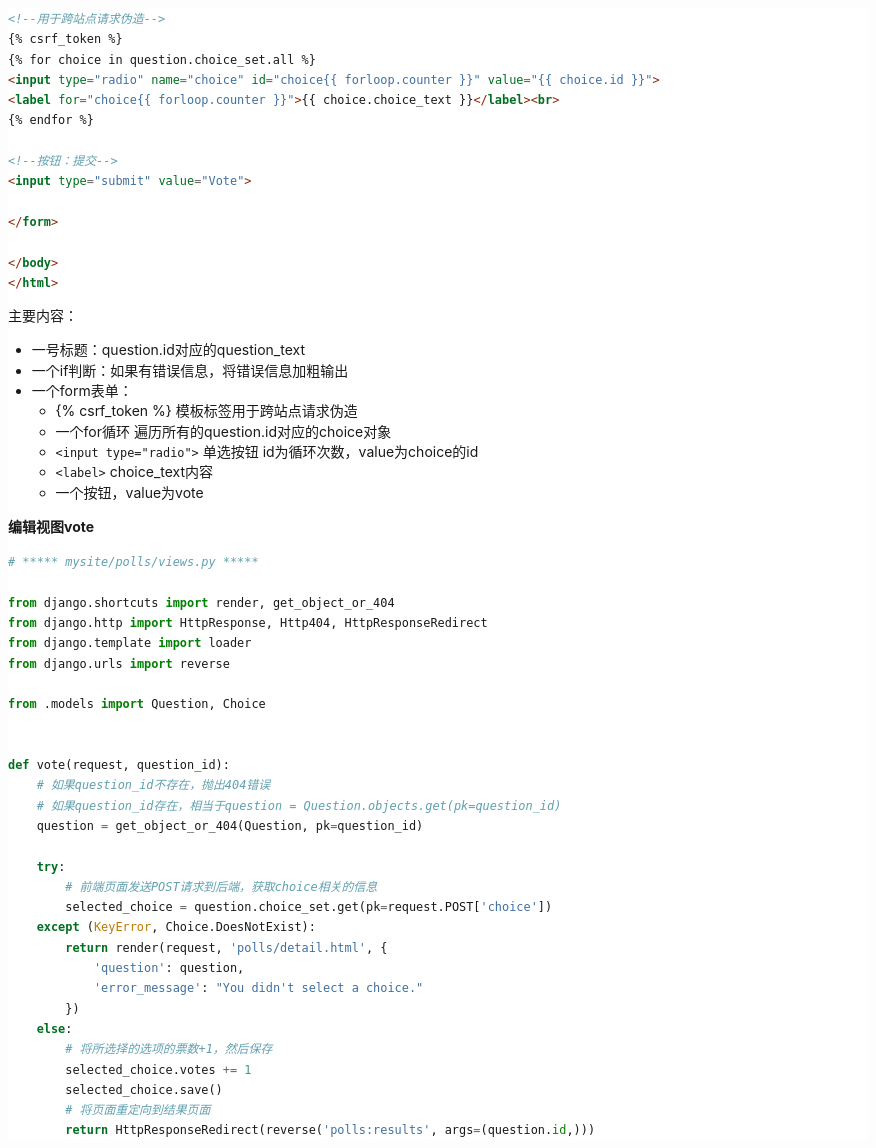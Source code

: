```html
<!--用于跨站点请求伪造-->
{% csrf_token %}
{% for choice in question.choice_set.all %}
<input type="radio" name="choice" id="choice{{ forloop.counter }}" value="{{ choice.id }}">
<label for="choice{{ forloop.counter }}">{{ choice.choice_text }}</label><br>
{% endfor %}

<!--按钮：提交-->
<input type="submit" value="Vote">

</form>

</body>
</html>
```

主要内容：

- 一号标题：question.id对应的question_text
- 一个if判断：如果有错误信息，将错误信息加粗输出
- 一个form表单：
    - {% csrf_token %} 模板标签用于跨站点请求伪造
    - 一个for循环 遍历所有的question.id对应的choice对象
    - `<input type="radio">` 单选按钮 id为循环次数，value为choice的id
    - `<label>` choice_text内容
    - 一个按钮，value为vote

**编辑视图vote**

```python
# ***** mysite/polls/views.py *****

from django.shortcuts import render, get_object_or_404
from django.http import HttpResponse, Http404, HttpResponseRedirect
from django.template import loader
from django.urls import reverse

from .models import Question, Choice


def vote(request, question_id):
    # 如果question_id不存在，抛出404错误
    # 如果question_id存在，相当于question = Question.objects.get(pk=question_id)
    question = get_object_or_404(Question, pk=question_id)

    try:
        # 前端页面发送POST请求到后端，获取choice相关的信息
        selected_choice = question.choice_set.get(pk=request.POST['choice'])
    except (KeyError, Choice.DoesNotExist):
        return render(request, 'polls/detail.html', {
            'question': question,
            'error_message': "You didn't select a choice."
        })
    else:
        # 将所选择的选项的票数+1，然后保存
        selected_choice.votes += 1
        selected_choice.save()
        # 将页面重定向到结果页面
        return HttpResponseRedirect(reverse('polls:results', args=(question.id,)))
```
